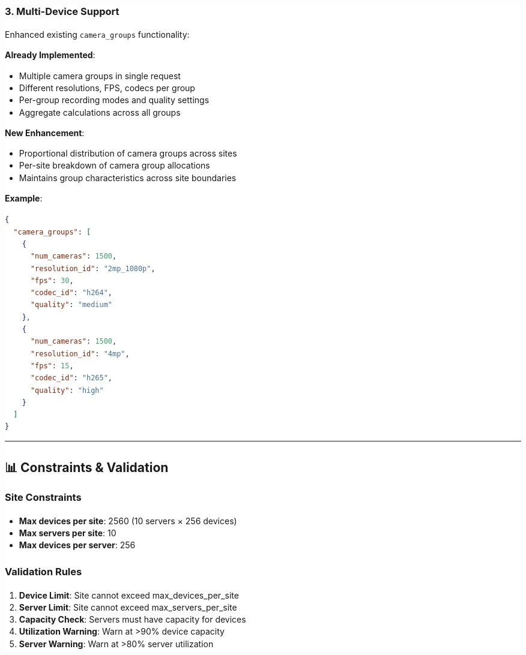 
### 3. **Multi-Device Support**

Enhanced existing `camera_groups` functionality:

**Already Implemented**:
- Multiple camera groups in single request
- Different resolutions, FPS, codecs per group
- Per-group recording modes and quality settings
- Aggregate calculations across all groups

**New Enhancement**:
- Proportional distribution of camera groups across sites
- Per-site breakdown of camera group allocations
- Maintains group characteristics across site boundaries

**Example**:
```json
{
  "camera_groups": [
    {
      "num_cameras": 1500,
      "resolution_id": "2mp_1080p",
      "fps": 30,
      "codec_id": "h264",
      "quality": "medium"
    },
    {
      "num_cameras": 1500,
      "resolution_id": "4mp",
      "fps": 15,
      "codec_id": "h265",
      "quality": "high"
    }
  ]
}
```

---

## 📊 Constraints & Validation

### Site Constraints
- **Max devices per site**: 2560 (10 servers × 256 devices)
- **Max servers per site**: 10
- **Max devices per server**: 256

### Validation Rules
1. **Device Limit**: Site cannot exceed max_devices_per_site
2. **Server Limit**: Site cannot exceed max_servers_per_site
3. **Capacity Check**: Servers must have capacity for devices
4. **Utilization Warning**: Warn at >90% device capacity
5. **Server Warning**: Warn at >80% server utilization
